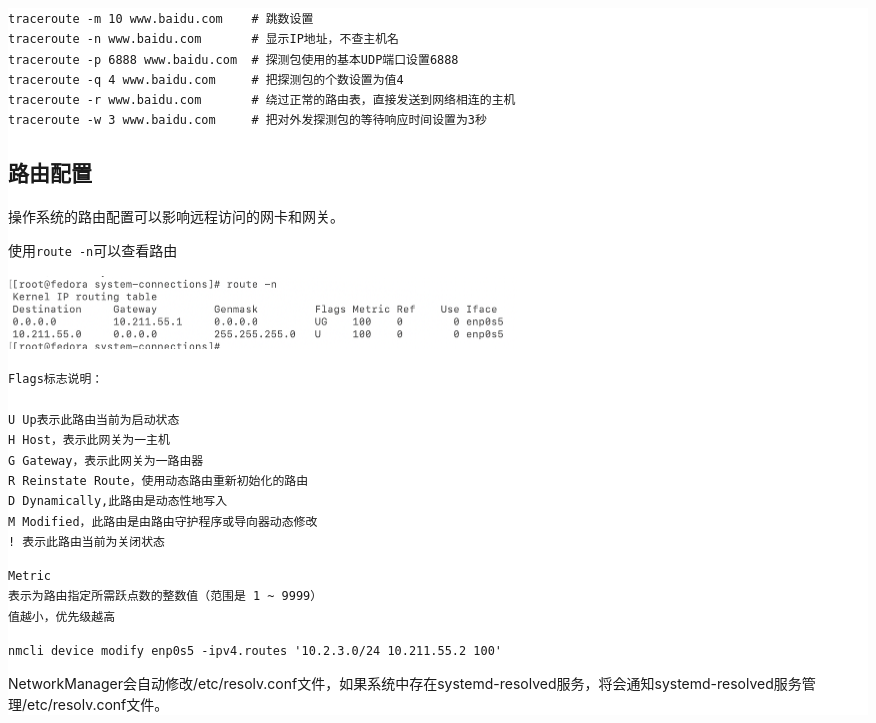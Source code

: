 



```
traceroute -m 10 www.baidu.com    # 跳数设置
traceroute -n www.baidu.com       # 显示IP地址，不查主机名
traceroute -p 6888 www.baidu.com  # 探测包使用的基本UDP端口设置6888
traceroute -q 4 www.baidu.com     # 把探测包的个数设置为值4
traceroute -r www.baidu.com       # 绕过正常的路由表，直接发送到网络相连的主机
traceroute -w 3 www.baidu.com     # 把对外发探测包的等待响应时间设置为3秒

```



## 路由配置

操作系统的路由配置可以影响远程访问的网卡和网关。

使用`route -n`可以查看路由

<img src="/linux/.assert/网络/image-20230704220750810.png" alt="image-20230704220750810" style="zoom:50%;" />



```
Flags标志说明：

U Up表示此路由当前为启动状态
H Host，表示此网关为一主机
G Gateway，表示此网关为一路由器
R Reinstate Route，使用动态路由重新初始化的路由
D Dynamically,此路由是动态性地写入
M Modified，此路由是由路由守护程序或导向器动态修改
! 表示此路由当前为关闭状态
```



```
Metric
表示为路由指定所需跃点数的整数值（范围是 1 ~ 9999）
值越小，优先级越高
```



```
nmcli device modify enp0s5 -ipv4.routes '10.2.3.0/24 10.211.55.2 100'
```



NetworkManager会自动修改/etc/resolv.conf文件，如果系统中存在systemd-resolved服务，将会通知systemd-resolved服务管理/etc/resolv.conf文件。

